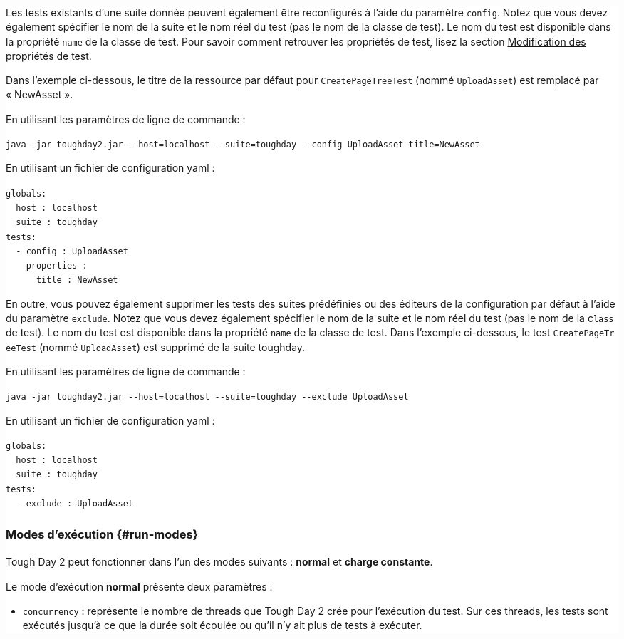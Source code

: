 Les tests existants d’une suite donnée peuvent également être reconfigurés à l’aide du paramètre `config`. Notez que vous devez également spécifier le nom de la suite et le nom réel du test (pas le nom de la classe de test). Le nom du test est disponible dans la propriété `name` de la classe de test. Pour savoir comment retrouver les propriétés de test, lisez la section [Modification des propriétés de test](/help/sites-developing/tough-day.md#changing-the-test-properties).

Dans l’exemple ci-dessous, le titre de la ressource par défaut pour `CreatePageTreeTest` (nommé `UploadAsset`) est remplacé par « NewAsset ».

En utilisant les paramètres de ligne de commande :

```xml
java -jar toughday2.jar --host=localhost --suite=toughday --config UploadAsset title=NewAsset
```

En utilisant un fichier de configuration yaml :

```xml
globals:
  host : localhost
  suite : toughday
tests:
  - config : UploadAsset
    properties :
      title : NewAsset 
```

En outre, vous pouvez également supprimer les tests des suites prédéfinies ou des éditeurs de la configuration par défaut à l’aide du paramètre `exclude`. Notez que vous devez également spécifier le nom de la suite et le nom réel du test (pas le nom de la c`lass` de test). Le nom du test est disponible dans la propriété `name` de la classe de test. Dans l’exemple ci-dessous, le test `CreatePageTreeTest` (nommé `UploadAsset`) est supprimé de la suite toughday.

En utilisant les paramètres de ligne de commande :

```xml
java -jar toughday2.jar --host=localhost --suite=toughday --exclude UploadAsset
```

En utilisant un fichier de configuration yaml :

```xml
globals:
  host : localhost
  suite : toughday
tests:
  - exclude : UploadAsset 
```

### Modes d’exécution {#run-modes}

Tough Day 2 peut fonctionner dans l’un des modes suivants : **normal** et **charge constante**.

Le mode d’exécution **normal** présente deux paramètres :

* `concurrency` : représente le nombre de threads que Tough Day 2 crée pour l’exécution du test. Sur ces threads, les tests sont exécutés jusqu’à ce que la durée soit écoulée ou qu’il n’y ait plus de tests à exécuter.
